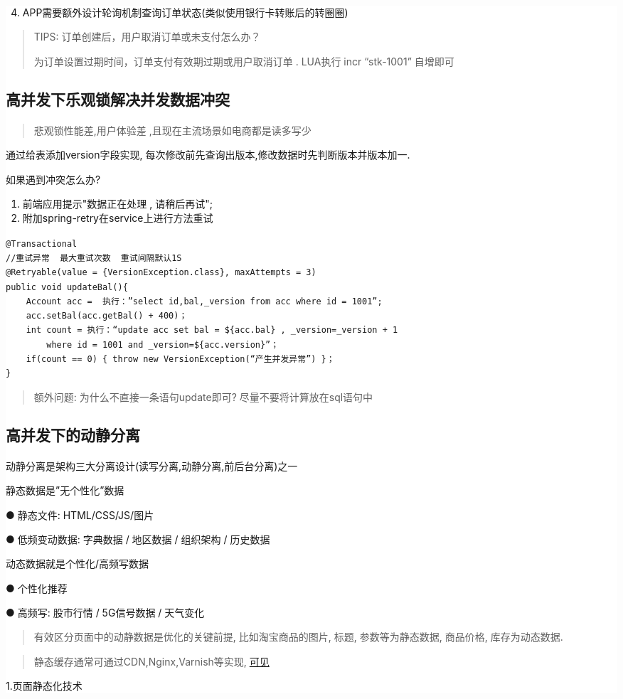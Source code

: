 4. APP需要额外设计轮询机制查询订单状态(类似使用银行卡转账后的转圈圈)

>TIPS: 订单创建后，用户取消订单或未支付怎么办？
>
>为订单设置过期时间，订单支付有效期过期或用户取消订单 . LUA执行 incr “stk-1001” 自增即可







## 高并发下乐观锁解决并发数据冲突

> 悲观锁性能差,用户体验差 ,且现在主流场景如电商都是读多写少

通过给表添加version字段实现, 每次修改前先查询出版本,修改数据时先判断版本并版本加一.

如果遇到冲突怎么办?

1. 前端应用提示"数据正在处理 , 请稍后再试";
2. 附加spring-retry在service上进行方法重试

```
@Transactional
//重试异常  最大重试次数  重试间隔默认1S
@Retryable(value = {VersionException.class}, maxAttempts = 3)
public void updateBal(){
    Account acc =  执行：”select id,bal,_version from acc where id = 1001”;
    acc.setBal(acc.getBal() + 400)；
    int count = 执行：“update acc set bal = ${acc.bal} , _version=_version + 1 
		where id = 1001 and _version=${acc.version}”；
    if(count == 0) { throw new VersionException(“产生并发异常”) }；
}

```

> 额外问题: 为什么不直接一条语句update即可?   尽量不要将计算放在sql语句中

## 高并发下的动静分离

动静分离是架构三大分离设计(读写分离,动静分离,前后台分离)之一

静态数据是”无个性化”数据

● 静态文件: HTML/CSS/JS/图片

● 低频变动数据: 字典数据 / 地区数据 / 组织架构 / 历史数据

动态数据就是个性化/高频写数据

● 个性化推荐 

● 高频写: 股市行情 / 5G信号数据 / 天气变化

> 有效区分页面中的动静数据是优化的关键前提, 比如淘宝商品的图片, 标题, 参数等为静态数据, 商品价格, 库存为动态数据.

> 静态缓存通常可通过CDN,Nginx,Varnish等实现, [可见](note/guide/distributed.md)

1.页面静态化技术

